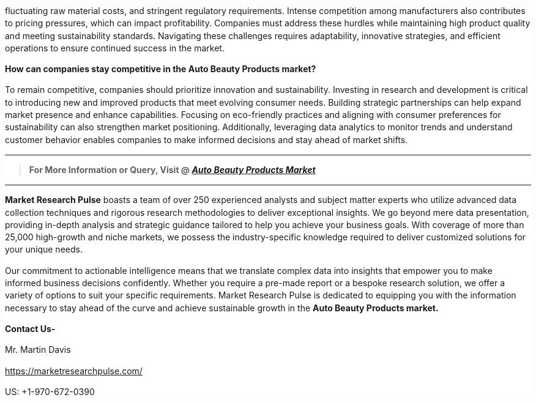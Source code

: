 fluctuating raw material costs, and stringent regulatory requirements. Intense competition among manufacturers also contributes to pricing pressures, which can impact profitability. Companies must address these hurdles while maintaining high product quality and meeting sustainability standards. Navigating these challenges requires adaptability, innovative strategies, and efficient operations to ensure continued success in the market.</p><p><strong>How can companies stay competitive in the Auto Beauty Products market?</strong></p><p>To remain competitive, companies should prioritize innovation and sustainability. Investing in research and development is critical to introducing new and improved products that meet evolving consumer needs. Building strategic partnerships can help expand market presence and enhance capabilities. Focusing on eco-friendly practices and aligning with consumer preferences for sustainability can also strengthen market positioning. Additionally, leveraging data analytics to monitor trends and understand customer behavior enables companies to make informed decisions and stay ahead of market shifts.</p><hr /><blockquote><p><strong>For More Information or Query, Visit @&nbsp;<em><a href="https://marketresearchpulse.com/report/107015/auto-beauty-products-market?utm_source=Linkedin&utm_medium=029">Auto Beauty Products Market</a></em></strong></p></blockquote><hr /><p><strong>Market Research Pulse</strong> boasts a team of over 250 experienced analysts and subject matter experts who utilize advanced data collection techniques and rigorous research methodologies to deliver exceptional insights. We go beyond mere data presentation, providing in-depth analysis and strategic guidance tailored to help you achieve your business goals. With coverage of more than 25,000 high-growth and niche markets, we possess the industry-specific knowledge required to deliver customized solutions for your unique needs.</p><p>Our commitment to actionable intelligence means that we translate complex data into insights that empower you to make informed business decisions confidently. Whether you require a pre-made report or a bespoke research solution, we offer a variety of options to suit your specific requirements. Market Research Pulse is dedicated to equipping you with the information necessary to stay ahead of the curve and achieve sustainable growth in the <strong>Auto Beauty Products market.</strong></p><p><strong>Contact Us-</strong></p><p>Mr. Martin Davis</p><p>https://marketresearchpulse.com/</p><p>US: +1-970-672-0390</p>
